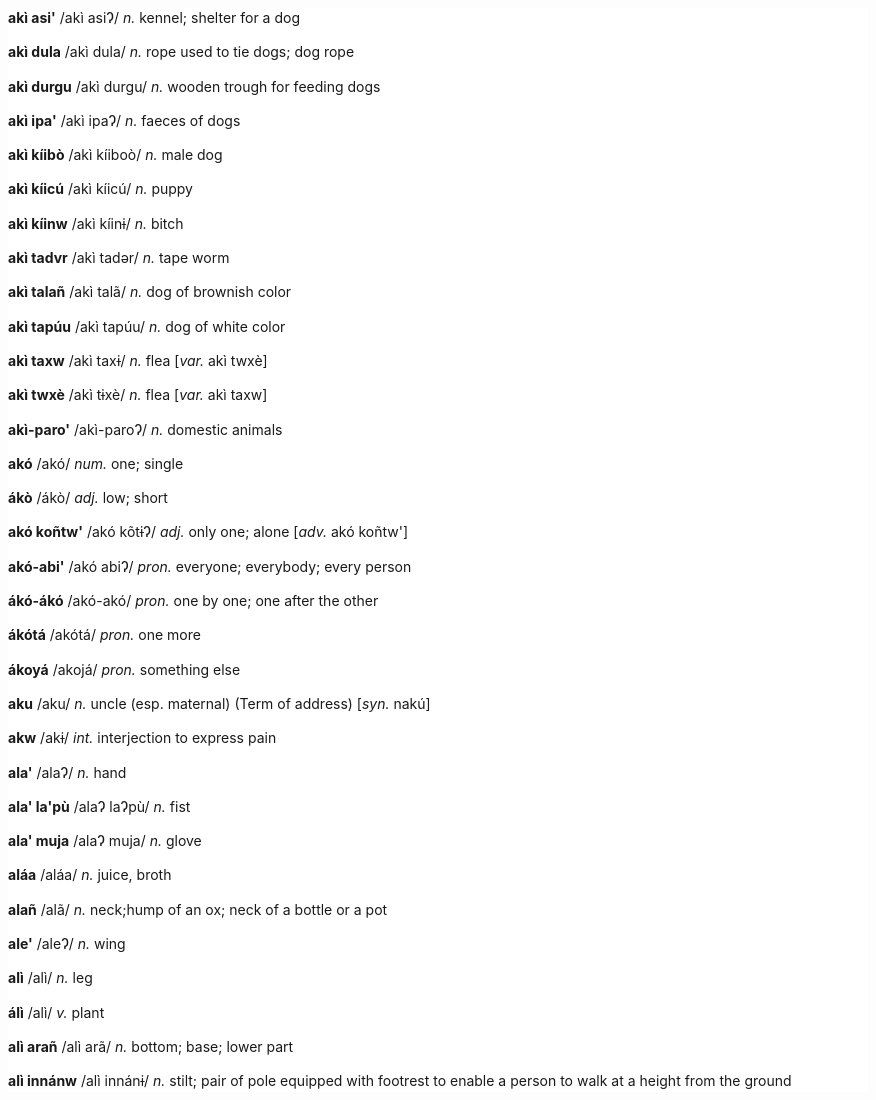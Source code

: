 __akì asi'__  /akì asiɁ/ _n._  kennel; shelter for a dog       
   
__akì dula__  /akì dula/ _n._  rope used to tie dogs; dog rope       
    
__akì durgu__ /akì durgu/ _n._  wooden trough for feeding dogs        
    
__akì ipa'__  /akì ipaɁ/ _n._  faeces of dogs        
    
__akì kíibò__ /akì kíiboò/ _n._  male dog        
    
__akì kíicú__ /akì kíicú/ _n._  puppy       
   
__akì kíinw__ /akì kíinɨ/ _n._  bitch       
    
__akì tadvr__ /akì tadǝr/ _n._  tape worm   

__akì talañ__	/akì talã/ _n._	dog of brownish color


__akì tapúu__	/akì tapúu/ _n._	dog of white color
    
    
__akì taxw__  /akì taxɨ/ _n._  flea  [_var._  akì twxè]    
   
__akì twxè__  /akì tɨxè/ _n._  flea  [_var._  akì taxw]    
   
__akì-paro'__ /akì-paroɁ/ _n._  domestic animals        
   
__akó__ /akó/ _num._  one; single       
   
__ákò__ /ákò/ _adj._  low; short        
   
__akó koñtw'__  /akó kõtɨɁ/ _adj._  only one; alone [_adv._  akó koñtw']    
   
__akó-abi'__  /akó abiɁ/ _pron._ everyone; everybody; every person       
   
__ákó-ákó__ /akó-akó/ _pron._ one by one; one after the other       
   
__ákótá__ /akótá/ _pron._ one more        
   
__ákoyá__ /akojá/ _pron._ something else   

__aku__ /aku/ _n._  uncle (esp. maternal) (Term of address) [_syn._  nakú]  

__akw__	/akɨ/ _int._	interjection to express pain
   
__ala'__  /alaɁ/ _n._  hand        
    
__ala' la'pù__ /alaɁ laɁpù/ _n._  fist        
      
__ala' muja__	/alaɁ muja/ _n._	glove

__aláa__  /aláa/ _n._  juice, broth        
   
__alañ__  /alã/ _n._  neck;hump of an ox; neck of a bottle or a pot       
   
__ale'__  /aleɁ/ _n._  wing        
   
__alì__ /alì/ _n._  leg       
   
__álì__ /alì/ _v._  plant        
   
__alì arañ__  /alì arã/ _n._  bottom; base; lower part        
   
__alì innánw__ /alì innánɨ/ _n._  stilt; pair of pole equipped with footrest to enable a person to walk at a height from the ground          
